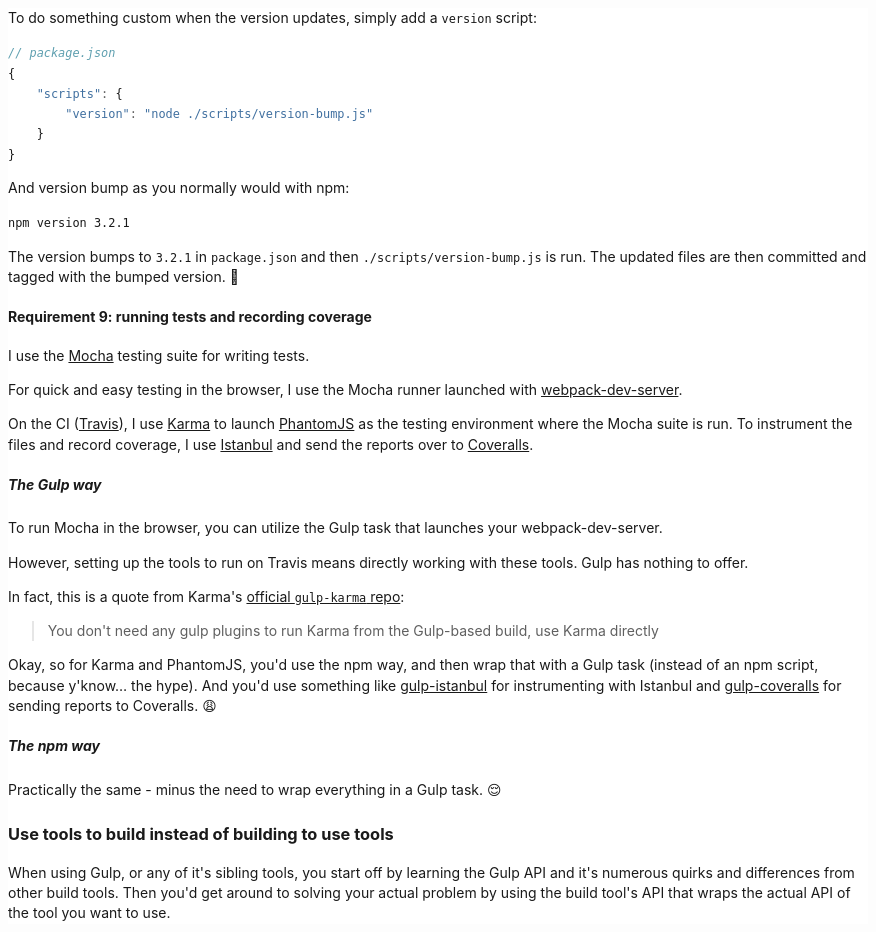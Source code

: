 To do something custom when the version updates, simply add a `version` script:

```js
// package.json
{
    "scripts": {
        "version": "node ./scripts/version-bump.js"
    }
}
```

And version bump as you normally would with npm:

```bash
npm version 3.2.1
```

The version bumps to `3.2.1` in `package.json` and then `./scripts/version-bump.js` is run. The updated files are then committed and tagged with the bumped version. :star2:


#### Requirement 9: running tests and recording coverage

I use the [Mocha](https://mochajs.org/) testing suite for writing tests.

For quick and easy testing in the browser, I use the Mocha runner launched with [webpack-dev-server](http://webpack.github.io/docs/webpack-dev-server.html).

On the CI ([Travis](https://travis-ci.org/)), I use [Karma](http://karma-runner.github.io/) to launch [PhantomJS](http://phantomjs.org/) as the testing environment where the Mocha suite is run. To instrument the files and record coverage, I use [Istanbul](https://github.com/gotwarlost/istanbul) and send the reports over to [Coveralls](http://coveralls.io/).


##### The Gulp way

To run Mocha in the browser, you can utilize the Gulp task that launches your webpack-dev-server.

However, setting up the tools to run on Travis means directly working with these tools. Gulp has nothing to offer.

In fact, this is a quote from Karma's [official `gulp-karma` repo](https://github.com/karma-runner/gulp-karma):

> You don't need any gulp plugins to run Karma from the Gulp-based build, use Karma directly

Okay, so for Karma and PhantomJS, you'd use the npm way, and then wrap that with a Gulp task (instead of an npm script, because y'know&hellip; the hype). And you'd use something like [gulp-istanbul](https://github.com/SBoudrias/gulp-istanbul) for instrumenting with Istanbul and [gulp-coveralls](https://github.com/markdalgleish/gulp-coveralls) for sending reports to Coveralls. :weary:

##### The npm way

Practically the same - minus the need to wrap everything in a Gulp task. :relieved:


### Use tools to build instead of building to use tools

When using Gulp, or any of it's sibling tools, you start off by learning the Gulp API and it's numerous quirks and differences from other build tools. Then you'd get around to solving your actual problem by using the build tool's API that wraps the actual API of the tool you want to use.
